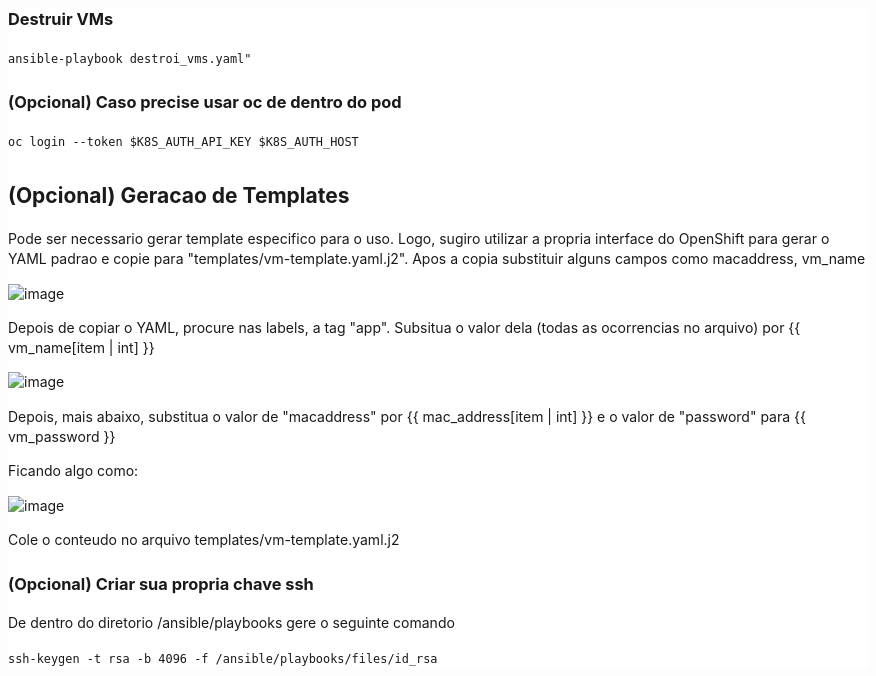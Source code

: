 ### Destruir VMs
```
ansible-playbook destroi_vms.yaml" 
```
### (Opcional) Caso precise usar oc de dentro do pod
```
oc login --token $K8S_AUTH_API_KEY $K8S_AUTH_HOST
```

## (Opcional) Geracao de Templates
Pode ser necessario gerar template especifico para o uso. Logo, sugiro utilizar a propria interface do OpenShift para gerar o YAML padrao e copie para "templates/vm-template.yaml.j2". Apos a copia substituir alguns campos como macaddress, vm_name 

<img width="1427" alt="image" src="https://github.com/user-attachments/assets/d04661a2-3bca-418b-86e4-d7e0aebe1a10">

Depois de copiar o YAML, procure nas labels, a tag "app". Subsitua o valor dela (todas as ocorrencias no arquivo) por {{ vm_name[item | int] }}

<img width="1432" alt="image" src="https://github.com/user-attachments/assets/f363aa97-7410-4120-bc7f-6ecf530ed370">

Depois, mais abaixo, substitua o valor de  "macaddress" por {{ mac_address[item | int] }} e o valor de "password" para {{ vm_password }}

Ficando algo como:

<img width="1422" alt="image" src="https://github.com/user-attachments/assets/3ac39613-9ded-4002-9720-8e409a1460ab">

Cole o conteudo no arquivo templates/vm-template.yaml.j2

### (Opcional) Criar sua propria chave ssh
De dentro do diretorio /ansible/playbooks gere o seguinte comando

```
ssh-keygen -t rsa -b 4096 -f /ansible/playbooks/files/id_rsa
```

